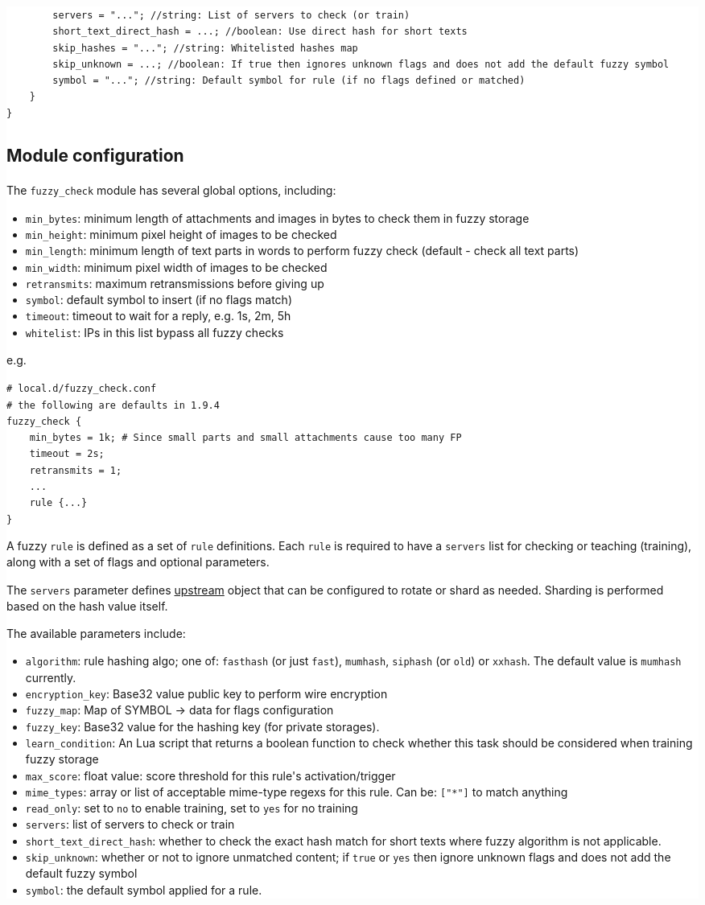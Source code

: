 ~~~hcl
        servers = "..."; //string: List of servers to check (or train)
        short_text_direct_hash = ...; //boolean: Use direct hash for short texts
        skip_hashes = "..."; //string: Whitelisted hashes map
        skip_unknown = ...; //boolean: If true then ignores unknown flags and does not add the default fuzzy symbol
        symbol = "..."; //string: Default symbol for rule (if no flags defined or matched)
    }
}
~~~

## Module configuration

The ```fuzzy_check``` module has several global options, including:

- `min_bytes`: minimum length of attachments and images in bytes to check them in fuzzy storage
- `min_height`: minimum pixel height of images to be checked
- `min_length`: minimum length of text parts in words to perform fuzzy check (default - check all text parts)
- `min_width`: minimum pixel width of images to be checked
- `retransmits`: maximum retransmissions before giving up
- `symbol`: default symbol to insert (if no flags match)
- `timeout`: timeout to wait for a reply, e.g. 1s, 2m, 5h
- `whitelist`: IPs in this list bypass all fuzzy checks

e.g.
~~~hcl
# local.d/fuzzy_check.conf
# the following are defaults in 1.9.4
fuzzy_check {
    min_bytes = 1k; # Since small parts and small attachments cause too many FP
    timeout = 2s;
    retransmits = 1;
    ...
    rule {...}
}
~~~


A fuzzy `rule` is defined as a set of `rule` definitions. Each `rule` is required to have a `servers` list for checking or teaching (training), along with a set of flags and optional parameters. 

The `servers` parameter defines [upstream](https://rspamd.com/doc/configuration/upstream.html) object that can be configured to rotate or shard as needed. Sharding is performed based on the hash value itself.

The available parameters include:

- `algorithm`: rule hashing algo; one of: `fasthash` (or just `fast`), `mumhash`, `siphash` (or `old`) or `xxhash`. The default value is `mumhash` currently.
- `encryption_key`: Base32 value public key to perform wire encryption
- `fuzzy_map`: Map of SYMBOL -> data for flags configuration
- `fuzzy_key`: Base32 value for the hashing key (for private storages).
- `learn_condition`: An Lua script that returns a boolean function to check whether this task
    should be considered when training fuzzy storage
- `max_score`: float value: score threshold for this rule's activation/trigger
- `mime_types`: array or list of acceptable mime-type regexs for this rule. Can be: `["*"]` to match anything
- `read_only`: set to `no` to enable training, set to `yes` for no training
- `servers`: list of servers to check or train
- `short_text_direct_hash`: whether to check the exact hash match for short texts where fuzzy algorithm is not applicable.
- `skip_unknown`: whether or not to ignore unmatched content; if `true` or `yes` then ignore unknown flags and 
    does not add the default fuzzy symbol
- `symbol`: the default symbol applied for a rule. 
